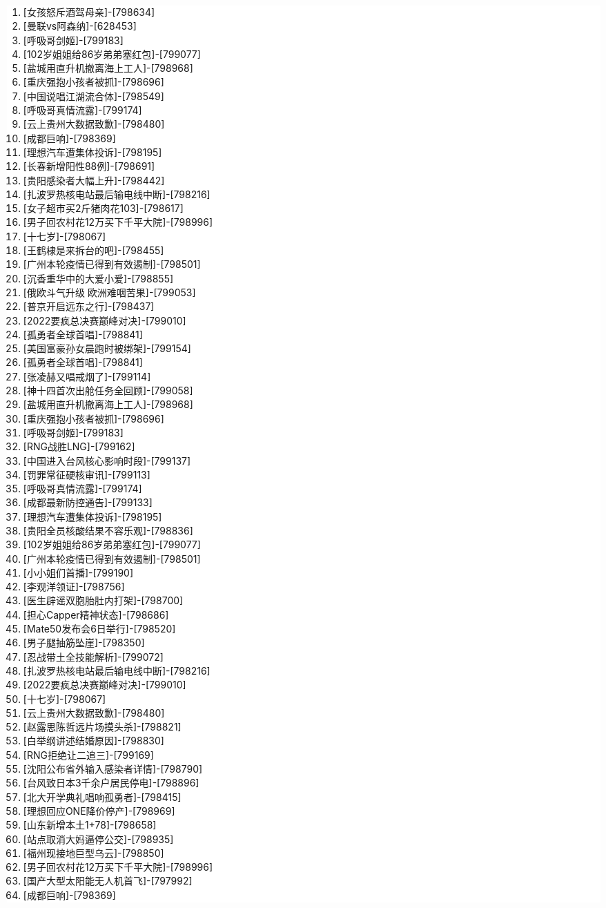 1. [女孩怒斥酒驾母亲]-[798634]
1. [曼联vs阿森纳]-[628453]
1. [呼吸哥剑姬]-[799183]
1. [102岁姐姐给86岁弟弟塞红包]-[799077]
1. [盐城用直升机撤离海上工人]-[798968]
1. [重庆强抱小孩者被抓]-[798696]
1. [中国说唱江湖流合体]-[798549]
1. [呼吸哥真情流露]-[799174]
1. [云上贵州大数据致歉]-[798480]
1. [成都巨响]-[798369]
1. [理想汽车遭集体投诉]-[798195]
1. [长春新增阳性88例]-[798691]
1. [贵阳感染者大幅上升]-[798442]
1. [扎波罗热核电站最后输电线中断]-[798216]
1. [女子超市买2斤猪肉花103]-[798617]
1. [男子回农村花12万买下千平大院]-[798996]
1. [十七岁]-[798067]
1. [王鹤棣是来拆台的吧]-[798455]
1. [广州本轮疫情已得到有效遏制]-[798501]
1. [沉香重华中的大爱小爱]-[798855]
1. [俄欧斗气升级 欧洲难咽苦果]-[799053]
1. [普京开启远东之行]-[798437]
1. [2022要疯总决赛巅峰对决]-[799010]
1. [孤勇者全球首唱]-[798841]
1. [美国富豪孙女晨跑时被绑架]-[799154]
1. [孤勇者全球首唱]-[798841]
1. [张凌赫又唱戒烟了]-[799114]
1. [神十四首次出舱任务全回顾]-[799058]
1. [盐城用直升机撤离海上工人]-[798968]
1. [重庆强抱小孩者被抓]-[798696]
1. [呼吸哥剑姬]-[799183]
1. [RNG战胜LNG]-[799162]
1. [中国进入台风核心影响时段]-[799137]
1. [罚罪常征硬核审讯]-[799113]
1. [呼吸哥真情流露]-[799174]
1. [成都最新防控通告]-[799133]
1. [理想汽车遭集体投诉]-[798195]
1. [贵阳全员核酸结果不容乐观]-[798836]
1. [102岁姐姐给86岁弟弟塞红包]-[799077]
1. [广州本轮疫情已得到有效遏制]-[798501]
1. [小小姐们首播]-[799190]
1. [李观洋领证]-[798756]
1. [医生辟谣双胞胎肚内打架]-[798700]
1. [担心Capper精神状态]-[798686]
1. [Mate50发布会6日举行]-[798520]
1. [男子腿抽筋坠崖]-[798350]
1. [忍战带土全技能解析]-[799072]
1. [扎波罗热核电站最后输电线中断]-[798216]
1. [2022要疯总决赛巅峰对决]-[799010]
1. [十七岁]-[798067]
1. [云上贵州大数据致歉]-[798480]
1. [赵露思陈哲远片场摸头杀]-[798821]
1. [白举纲讲述结婚原因]-[798830]
1. [RNG拒绝让二追三]-[799169]
1. [沈阳公布省外输入感染者详情]-[798790]
1. [台风致日本3千余户居民停电]-[798896]
1. [北大开学典礼唱响孤勇者]-[798415]
1. [理想回应ONE降价停产]-[798969]
1. [山东新增本土1+78]-[798658]
1. [站点取消大妈逼停公交]-[798935]
1. [福州现接地巨型乌云]-[798850]
1. [男子回农村花12万买下千平大院]-[798996]
1. [国产大型太阳能无人机首飞]-[797992]
1. [成都巨响]-[798369]